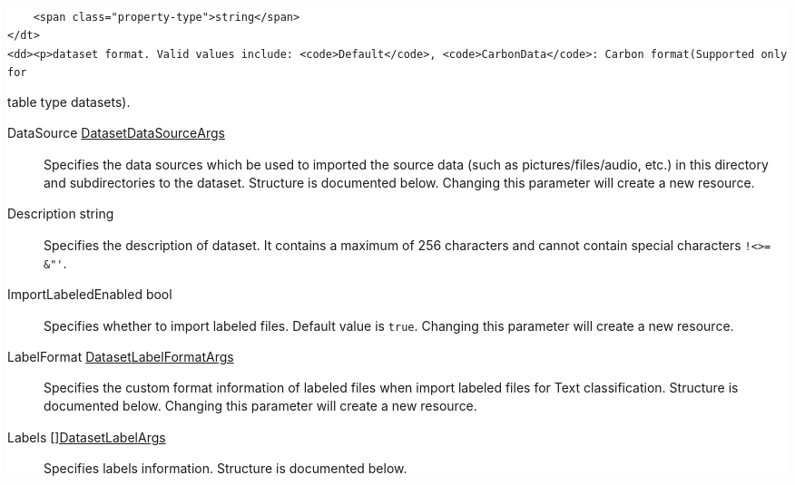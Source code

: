         <span class="property-type">string</span>
    </dt>
    <dd><p>dataset format. Valid values include: <code>Default</code>, <code>CarbonData</code>: Carbon format(Supported only for
table type datasets).</p>
</dd><dt class="property-optional property-replacement"
            title="Optional">
        <span id="state_datasource_go">
<a data-swiftype-name="resource-property" data-swiftype-type="text" href="#state_datasource_go" style="color: inherit; text-decoration: inherit;">Data<wbr>Source</a>
</span>
        <span class="property-indicator"></span>
        <span class="property-type"><a href="#datasetdatasource">Dataset<wbr>Data<wbr>Source<wbr>Args</a></span>
    </dt>
    <dd><p>Specifies the data sources which be used to imported the source data (such
as pictures/files/audio, etc.) in this directory and subdirectories to the dataset. Structure is documented below.
Changing this parameter will create a new resource.</p>
</dd><dt class="property-optional"
            title="Optional">
        <span id="state_description_go">
<a data-swiftype-name="resource-property" data-swiftype-type="text" href="#state_description_go" style="color: inherit; text-decoration: inherit;">Description</a>
</span>
        <span class="property-indicator"></span>
        <span class="property-type">string</span>
    </dt>
    <dd><p>Specifies the description of dataset. It contains a maximum of 256 characters and
cannot contain special characters <code>!&lt;&gt;=&amp;&quot;'</code>.</p>
</dd><dt class="property-optional property-replacement"
            title="Optional">
        <span id="state_importlabeledenabled_go">
<a data-swiftype-name="resource-property" data-swiftype-type="text" href="#state_importlabeledenabled_go" style="color: inherit; text-decoration: inherit;">Import<wbr>Labeled<wbr>Enabled</a>
</span>
        <span class="property-indicator"></span>
        <span class="property-type">bool</span>
    </dt>
    <dd><p>Specifies whether to import labeled files.
Default value is <code>true</code>. Changing this parameter will create a new resource.</p>
</dd><dt class="property-optional property-replacement"
            title="Optional">
        <span id="state_labelformat_go">
<a data-swiftype-name="resource-property" data-swiftype-type="text" href="#state_labelformat_go" style="color: inherit; text-decoration: inherit;">Label<wbr>Format</a>
</span>
        <span class="property-indicator"></span>
        <span class="property-type"><a href="#datasetlabelformat">Dataset<wbr>Label<wbr>Format<wbr>Args</a></span>
    </dt>
    <dd><p>Specifies the custom format information of labeled files when import
labeled files for Text classification. Structure is documented below.
Changing this parameter will create a new resource.</p>
</dd><dt class="property-optional"
            title="Optional">
        <span id="state_labels_go">
<a data-swiftype-name="resource-property" data-swiftype-type="text" href="#state_labels_go" style="color: inherit; text-decoration: inherit;">Labels</a>
</span>
        <span class="property-indicator"></span>
        <span class="property-type"><a href="#datasetlabel">[]Dataset<wbr>Label<wbr>Args</a></span>
    </dt>
    <dd><p>Specifies labels information. Structure is documented below.</p>